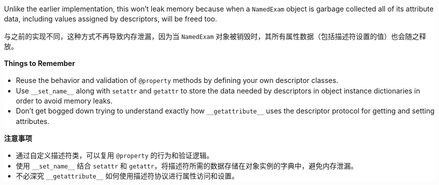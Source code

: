 Unlike the earlier implementation, this won’t leak memory because when a `NamedExam` object is garbage collected all of its attribute data, including values assigned by descriptors, will be freed too.

与之前的实现不同，这种方式不再导致内存泄漏，因为当 `NamedExam` 对象被销毁时，其所有属性数据（包括描述符设置的值）也会随之释放。

**Things to Remember**
- Reuse the behavior and validation of `@property` methods by defining your own descriptor classes.
- Use `__set_name__` along with `setattr` and `getattr` to store the data needed by descriptors in object instance dictionaries in order to avoid memory leaks.
- Don’t get bogged down trying to understand exactly how `__getattribute__` uses the descriptor protocol for getting and setting attributes.

**注意事项**
- 通过自定义描述符类，可以复用 `@property` 的行为和验证逻辑。
- 使用 `__set_name__` 结合 `setattr` 和 `getattr`，将描述符所需的数据存储在对象实例的字典中，避免内存泄漏。
- 不必深究 `__getattribute__` 如何使用描述符协议进行属性访问和设置。